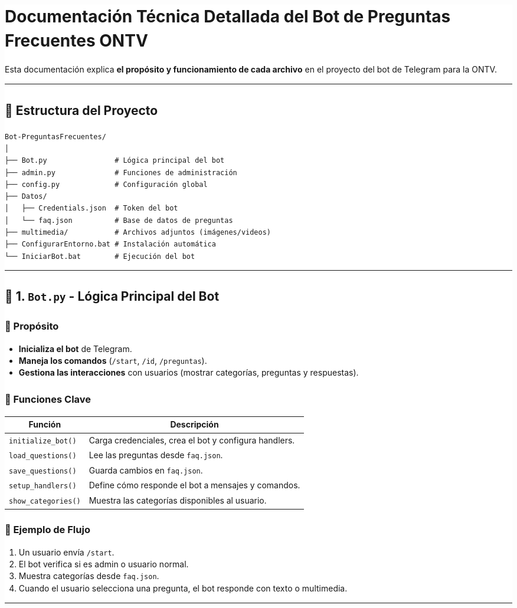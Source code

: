 # **Documentación Técnica Detallada del Bot de Preguntas Frecuentes ONTV**  

Esta documentación explica **el propósito y funcionamiento de cada archivo** en el proyecto del bot de Telegram para la ONTV.  

---

## **📁 Estructura del Proyecto**  
```
Bot-PreguntasFrecuentes/
│
├── Bot.py                # Lógica principal del bot
├── admin.py              # Funciones de administración
├── config.py             # Configuración global
├── Datos/
│   ├── Credentials.json  # Token del bot
│   └── faq.json          # Base de datos de preguntas
├── multimedia/           # Archivos adjuntos (imágenes/videos)
├── ConfigurarEntorno.bat # Instalación automática
└── IniciarBot.bat        # Ejecución del bot
```  

---

## **📄 1. `Bot.py` - Lógica Principal del Bot**  

### **🔹 Propósito**  
- **Inicializa el bot** de Telegram.  
- **Maneja los comandos** (`/start`, `/id`, `/preguntas`).  
- **Gestiona las interacciones** con usuarios (mostrar categorías, preguntas y respuestas).  

### **🔹 Funciones Clave**  
| **Función** | **Descripción** |  
|-------------|----------------|  
| `initialize_bot()` | Carga credenciales, crea el bot y configura handlers. |  
| `load_questions()` | Lee las preguntas desde `faq.json`. |  
| `save_questions()` | Guarda cambios en `faq.json`. |  
| `setup_handlers()` | Define cómo responde el bot a mensajes y comandos. |  
| `show_categories()` | Muestra las categorías disponibles al usuario. |  

### **🔹 Ejemplo de Flujo**  
1. Un usuario envía `/start`.  
2. El bot verifica si es admin o usuario normal.  
3. Muestra categorías desde `faq.json`.  
4. Cuando el usuario selecciona una pregunta, el bot responde con texto o multimedia.  

---